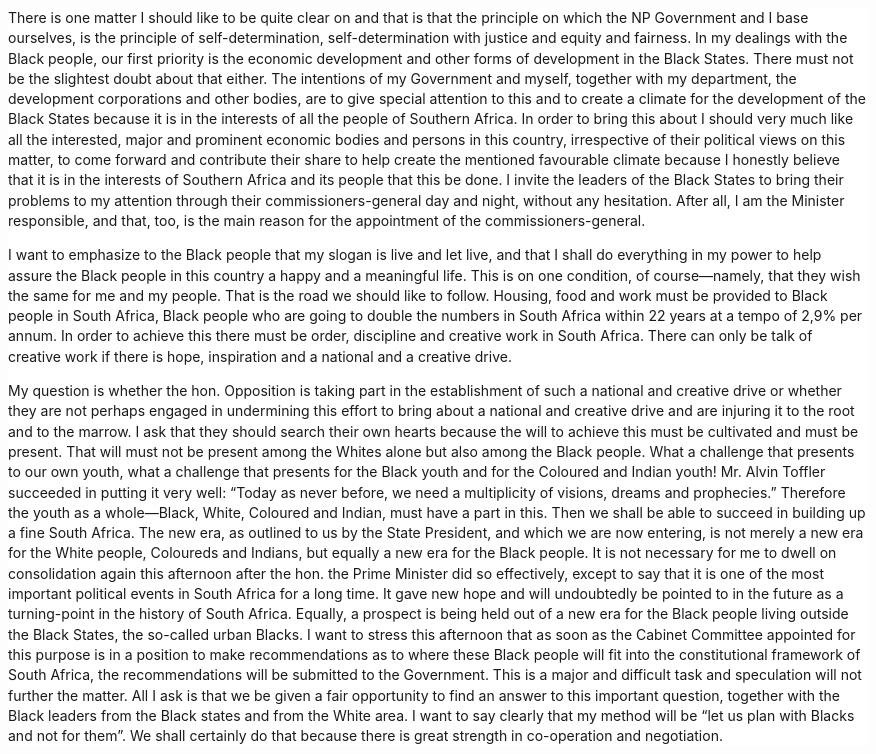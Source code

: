 <p>There is one matter I should like to be quite clear on and that is that the principle on which the NP Government and I base ourselves, is the principle of self-determination, self-determination with justice and equity and fairness. In my dealings with the Black people, our first priority is the economic development and other forms of development in the Black States. There must not be the slightest doubt about that either. The intentions of my Government and myself, together with my department, the development corporations and other bodies, are to give special attention to this and to create a climate for the development of the Black States because it is in the interests of all the people of Southern Africa. In order to bring this about I should very much like all the interested, major and prominent economic bodies and persons in this country, irrespective of their political views on this matter, to come forward and contribute their share to help create the mentioned favourable climate because I honestly believe that it is in <span class="col_301-302" refersTo="page_0172"/>the interests of Southern Africa and its people that this be done. I invite the leaders of the Black States to bring their problems to my attention through their commissioners-general day and night, without any hesitation. After all, I am the Minister responsible, and that, too, is the main reason for the appointment of the commissioners-general.</p>

<p>I want to emphasize to the Black people that my slogan is live and let live, and that I shall do everything in my power to help assure the Black people in this country a happy and a meaningful life. This is on one condition, of course&#x2014;namely, that they wish the same for me and my people. That is the road we should like to follow. Housing, food and work must be provided to Black people in South Africa, Black people who are going to double the numbers in South Africa within 22 years at a tempo of 2,9% per annum. In order to achieve this there must be order, discipline and creative work in South Africa. There can only be talk of creative work if there is hope, inspiration and a national and a creative drive.</p>

<p>My question is whether the hon. Opposition is taking part in the establishment of such a national and creative drive or whether they are not perhaps engaged in undermining this effort to bring about a national and creative drive and are injuring it to the root and to the marrow. I ask that they should search their own hearts because the will to achieve this must be cultivated and must be present. That will must not be present among the Whites alone but also among the Black people. What a challenge that presents to our own youth, what a challenge that presents for the Black youth and for the Coloured and Indian youth! Mr. Alvin Toffler succeeded in putting it very well: &#x201C;Today as never before, we need a multiplicity of visions, dreams and prophecies.&#x201D; Therefore the youth as a whole&#x2014;Black, White, Coloured and Indian, must have a part in this. Then we shall be able to succeed in building up a fine South Africa. The new era, as outlined to us by the State President, and which we are now entering, is not merely a new era for the White people, Coloureds and Indians, but equally a new era for the Black people. It is not necessary for me to dwell on consolidation again this afternoon after the hon. the Prime Minister did so effectively, except to say that it is one of the most important political events in South Africa for a long time. It gave new hope and will undoubtedly be pointed to in the future as a turning-point in the history of South Africa. Equally, a prospect is being held out of a new era for the Black people living outside the Black States, the so-called urban Blacks. I want to stress this afternoon that as soon as the Cabinet Committee appointed for this purpose is in a position to make recommendations as to where these Black people will fit into the constitutional framework of South Africa, the recommendations will be submitted to the Government. This is a major and difficult task and speculation will not further the matter. All I ask is that we be given a fair opportunity to find an answer to this important question, together with the Black leaders from the Black states and from the White area. I want to say clearly that my method will be &#x201C;let us plan with Blacks and not for them&#x201D;. We shall certainly do that because there is great strength in co-operation and negotiation.</p>

</speech>

<speech by="#malcomess">
